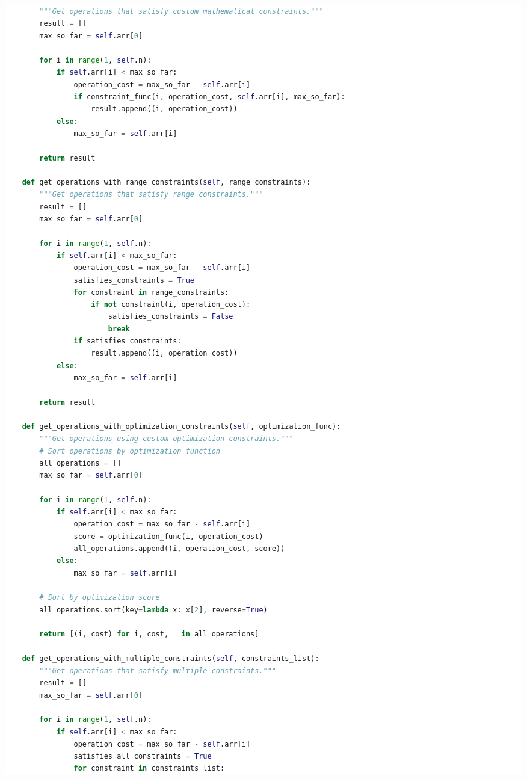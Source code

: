 ```python
        """Get operations that satisfy custom mathematical constraints."""
        result = []
        max_so_far = self.arr[0]
        
        for i in range(1, self.n):
            if self.arr[i] < max_so_far:
                operation_cost = max_so_far - self.arr[i]
                if constraint_func(i, operation_cost, self.arr[i], max_so_far):
                    result.append((i, operation_cost))
            else:
                max_so_far = self.arr[i]
        
        return result
    
    def get_operations_with_range_constraints(self, range_constraints):
        """Get operations that satisfy range constraints."""
        result = []
        max_so_far = self.arr[0]
        
        for i in range(1, self.n):
            if self.arr[i] < max_so_far:
                operation_cost = max_so_far - self.arr[i]
                satisfies_constraints = True
                for constraint in range_constraints:
                    if not constraint(i, operation_cost):
                        satisfies_constraints = False
                        break
                if satisfies_constraints:
                    result.append((i, operation_cost))
            else:
                max_so_far = self.arr[i]
        
        return result
    
    def get_operations_with_optimization_constraints(self, optimization_func):
        """Get operations using custom optimization constraints."""
        # Sort operations by optimization function
        all_operations = []
        max_so_far = self.arr[0]
        
        for i in range(1, self.n):
            if self.arr[i] < max_so_far:
                operation_cost = max_so_far - self.arr[i]
                score = optimization_func(i, operation_cost)
                all_operations.append((i, operation_cost, score))
            else:
                max_so_far = self.arr[i]
        
        # Sort by optimization score
        all_operations.sort(key=lambda x: x[2], reverse=True)
        
        return [(i, cost) for i, cost, _ in all_operations]
    
    def get_operations_with_multiple_constraints(self, constraints_list):
        """Get operations that satisfy multiple constraints."""
        result = []
        max_so_far = self.arr[0]
        
        for i in range(1, self.n):
            if self.arr[i] < max_so_far:
                operation_cost = max_so_far - self.arr[i]
                satisfies_all_constraints = True
                for constraint in constraints_list:
```